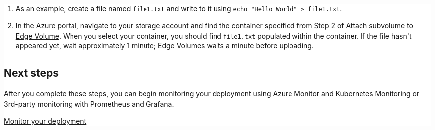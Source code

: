 1. As an example, create a file named `file1.txt` and write to it using `echo "Hello World" > file1.txt`.

1. In the Azure portal, navigate to your storage account and find the container specified from Step 2 of [Attach subvolume to Edge Volume](#attach-subvolume-to-edge-volume). When you select your container, you should find `file1.txt` populated within the container. If the file hasn't appeared yet, wait approximately 1 minute; Edge Volumes waits a minute before uploading.

## Next steps

After you complete these steps, you can begin monitoring your deployment using Azure Monitor and Kubernetes Monitoring or 3rd-party monitoring with Prometheus and Grafana.

[Monitor your deployment](monitor-deployment-edge-volumes.md)
